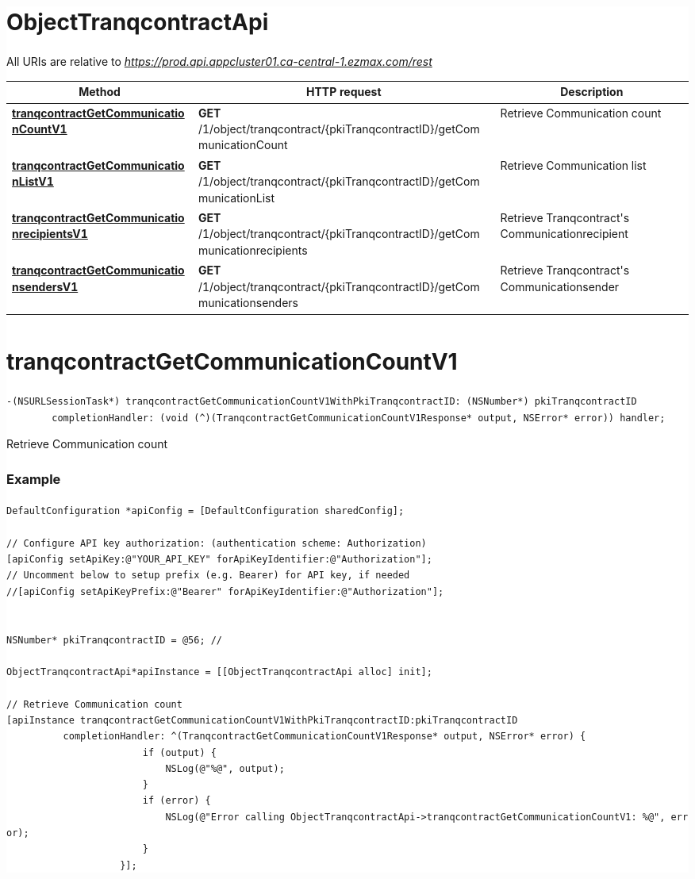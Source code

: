 # ObjectTranqcontractApi

All URIs are relative to *https://prod.api.appcluster01.ca-central-1.ezmax.com/rest*

Method | HTTP request | Description
------------- | ------------- | -------------
[**tranqcontractGetCommunicationCountV1**](ObjectTranqcontractApi.md#tranqcontractgetcommunicationcountv1) | **GET** /1/object/tranqcontract/{pkiTranqcontractID}/getCommunicationCount | Retrieve Communication count
[**tranqcontractGetCommunicationListV1**](ObjectTranqcontractApi.md#tranqcontractgetcommunicationlistv1) | **GET** /1/object/tranqcontract/{pkiTranqcontractID}/getCommunicationList | Retrieve Communication list
[**tranqcontractGetCommunicationrecipientsV1**](ObjectTranqcontractApi.md#tranqcontractgetcommunicationrecipientsv1) | **GET** /1/object/tranqcontract/{pkiTranqcontractID}/getCommunicationrecipients | Retrieve Tranqcontract&#39;s Communicationrecipient
[**tranqcontractGetCommunicationsendersV1**](ObjectTranqcontractApi.md#tranqcontractgetcommunicationsendersv1) | **GET** /1/object/tranqcontract/{pkiTranqcontractID}/getCommunicationsenders | Retrieve Tranqcontract&#39;s Communicationsender


# **tranqcontractGetCommunicationCountV1**
```objc
-(NSURLSessionTask*) tranqcontractGetCommunicationCountV1WithPkiTranqcontractID: (NSNumber*) pkiTranqcontractID
        completionHandler: (void (^)(TranqcontractGetCommunicationCountV1Response* output, NSError* error)) handler;
```

Retrieve Communication count



### Example
```objc
DefaultConfiguration *apiConfig = [DefaultConfiguration sharedConfig];

// Configure API key authorization: (authentication scheme: Authorization)
[apiConfig setApiKey:@"YOUR_API_KEY" forApiKeyIdentifier:@"Authorization"];
// Uncomment below to setup prefix (e.g. Bearer) for API key, if needed
//[apiConfig setApiKeyPrefix:@"Bearer" forApiKeyIdentifier:@"Authorization"];


NSNumber* pkiTranqcontractID = @56; // 

ObjectTranqcontractApi*apiInstance = [[ObjectTranqcontractApi alloc] init];

// Retrieve Communication count
[apiInstance tranqcontractGetCommunicationCountV1WithPkiTranqcontractID:pkiTranqcontractID
          completionHandler: ^(TranqcontractGetCommunicationCountV1Response* output, NSError* error) {
                        if (output) {
                            NSLog(@"%@", output);
                        }
                        if (error) {
                            NSLog(@"Error calling ObjectTranqcontractApi->tranqcontractGetCommunicationCountV1: %@", error);
                        }
                    }];
```
